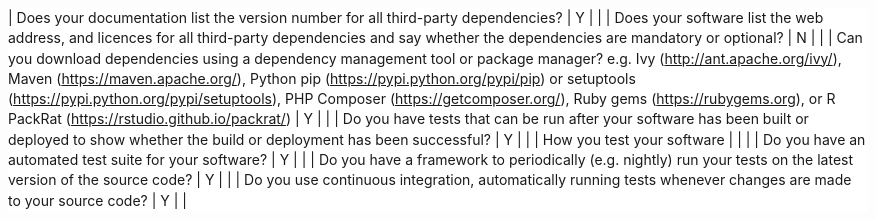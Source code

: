 | Does your documentation list the version number for all third-party dependencies?                                                                                                                                                                                                                                                                                                                  | Y     |                                                                                                                                                                                                                                                                                                    |
| Does your software list the web address, and licences for all third-party dependencies and say whether the dependencies are mandatory or optional?                                                                                                                                                                                                                                                 | N     |                                                                                                                                                                                                                                                                                                    |
| Can you download dependencies using a dependency management tool or package manager? e.g. Ivy (http://ant.apache.org/ivy/), Maven (https://maven.apache.org/), Python pip (https://pypi.python.org/pypi/pip) or setuptools (https://pypi.python.org/pypi/setuptools), PHP Composer (https://getcomposer.org/), Ruby gems (https://rubygems.org), or R PackRat (https://rstudio.github.io/packrat/) | Y     |                                                                                                                                                                                                                                                                                                    |
| Do you have tests that can be run after your software has been built or deployed to show whether the build or deployment has been successful?                                                                                                                                                                                                                                                      | Y     |                                                                                                                                                                                                                                                                                                    |
| How you test your software                                                                                                                                                                                                                                                                                                                                                                         |       |                                                                                                                                                                                                                                                                                                    |
| Do you have an automated test suite for your software?                                                                                                                                                                                                                                                                                                                                             | Y     |                                                                                                                                                                                                                                                                                                    |
| Do you have a framework to periodically (e.g. nightly) run your tests on the latest version of the source code?                                                                                                                                                                                                                                                                                    | Y     |                                                                                                                                                                                                                                                                                                    |
| Do you use continuous integration, automatically running tests whenever changes are made to your source code?                                                                                                                                                                                                                                                                                      | Y     |                                                                                                                                                                                                                                                                                                    |